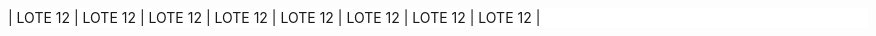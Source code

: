 | LOTE 12                                                                                                                                                                                                                                                                                                                                                                                                                              | LOTE 12                                                                                                                                                                                                                                                                                                                                                                                                                              | LOTE 12                                                                                                                                                                                                                                                                                                                                                                                                                                                                                                                                                                                                                        | LOTE 12                                                                                                                                                                                                                                                                                                                                                                                                                              | LOTE 12                                                                                                                                                                                                                                                                                                                                                                                                                              | LOTE 12                                                                                                                                                                                                                                                                                                                                                                                                                              | LOTE 12                                                                                                                                                                                                                                                                                                                                                                                                                              | LOTE 12                                                                                                                                                                                                                                                                                                                                                                                                                              |